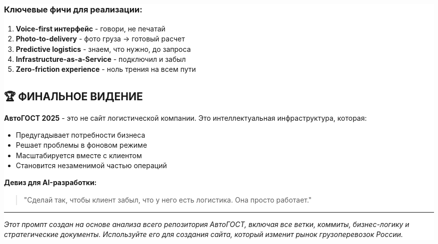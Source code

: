 ### Ключевые фичи для реализации:
1. **Voice-first интерфейс** - говори, не печатай
2. **Photo-to-delivery** - фото груза → готовый расчет
3. **Predictive logistics** - знаем, что нужно, до запроса
4. **Infrastructure-as-a-Service** - подключил и забыл
5. **Zero-friction experience** - ноль трения на всем пути

## 🏆 ФИНАЛЬНОЕ ВИДЕНИЕ

**АвтоГОСТ 2025** - это не сайт логистической компании. Это интеллектуальная инфраструктура, которая:
- Предугадывает потребности бизнеса
- Решает проблемы в фоновом режиме
- Масштабируется вместе с клиентом
- Становится незаменимой частью операций

**Девиз для AI-разработки:**
> "Сделай так, чтобы клиент забыл, что у него есть логистика. Она просто работает."

---

*Этот промпт создан на основе анализа всего репозитория АвтоГОСТ, включая все ветки, коммиты, бизнес-логику и стратегические документы. Используйте его для создания сайта, который изменит рынок грузоперевозок России.*